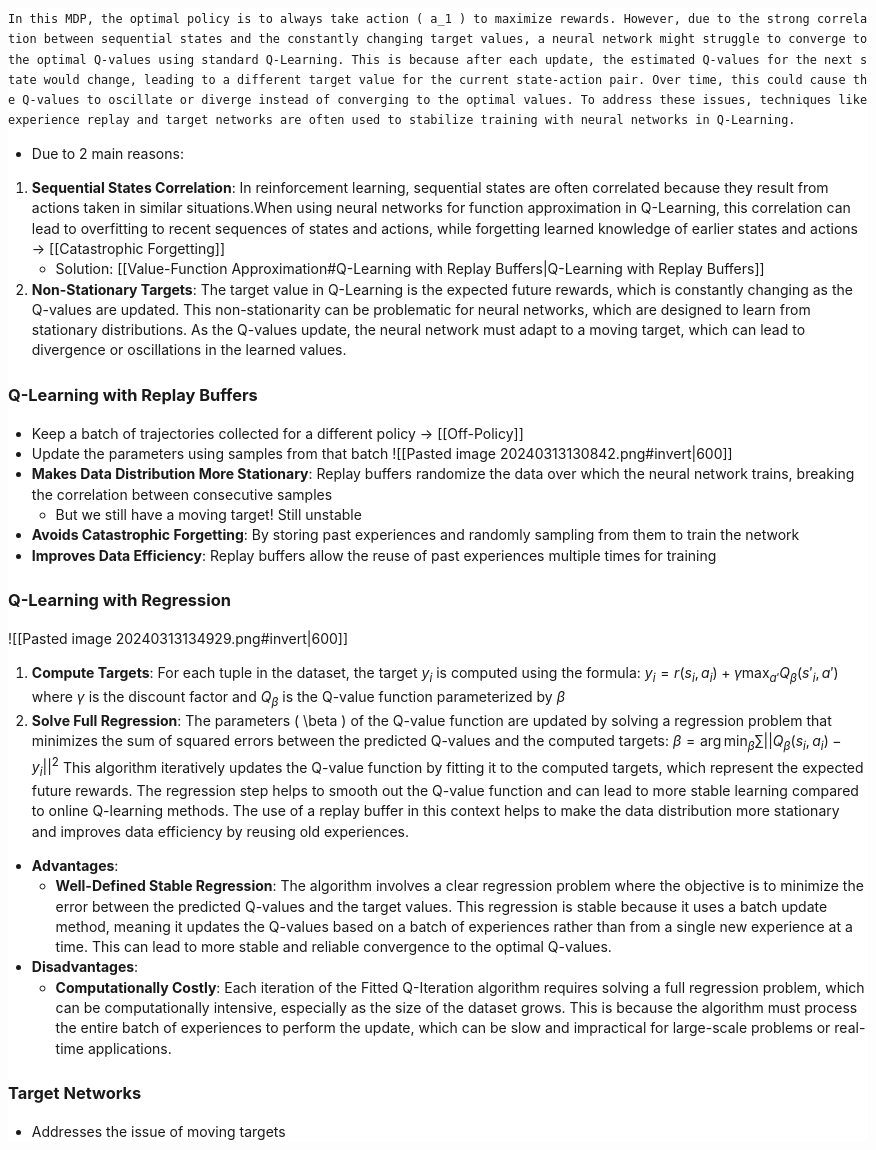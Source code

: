 	In this MDP, the optimal policy is to always take action ( a_1 ) to maximize rewards. However, due to the strong correlation between sequential states and the constantly changing target values, a neural network might struggle to converge to the optimal Q-values using standard Q-Learning. This is because after each update, the estimated Q-values for the next state would change, leading to a different target value for the current state-action pair. Over time, this could cause the Q-values to oscillate or diverge instead of converging to the optimal values. To address these issues, techniques like experience replay and target networks are often used to stabilize training with neural networks in Q-Learning.

- Due to 2 main reasons:
1. **Sequential States Correlation**: In reinforcement learning, sequential states are often correlated because they result from actions taken in similar situations.When using neural networks for function approximation in Q-Learning, this correlation can lead to overfitting to recent sequences of states and actions, while forgetting learned knowledge of earlier states and actions -> [[Catastrophic Forgetting]]
	- Solution: [[Value-Function Approximation#Q-Learning with Replay Buffers|Q-Learning with Replay Buffers]]
2. **Non-Stationary Targets**: The target value in Q-Learning is the expected future rewards, which is constantly changing as the Q-values are updated. This non-stationarity can be problematic for neural networks, which are designed to learn from stationary distributions. As the Q-values update, the neural network must adapt to a moving target, which can lead to divergence or oscillations in the learned values.
### Q-Learning with Replay Buffers
- Keep a batch of trajectories collected for a different policy -> [[Off-Policy]]
- Update the parameters using samples from that batch
![[Pasted image 20240313130842.png#invert|600]]
- **Makes Data Distribution More Stationary**: Replay buffers randomize the data over which the neural network trains, breaking the correlation between consecutive samples
	- But we still have a moving target! Still unstable
- **Avoids Catastrophic Forgetting**: By storing past experiences and randomly sampling from them to train the network
- **Improves Data Efficiency**: Replay buffers allow the reuse of past experiences multiple times for training
### Q-Learning with Regression
![[Pasted image 20240313134929.png#invert|600]]
1. **Compute Targets**: For each tuple in the dataset, the target $y_i$ is computed using the formula: $y_i = r(s_i, a_i) + \gamma \max_{a'} Q_{\beta}(s'_i, a')$ where $\gamma$ is the discount factor and $Q_{\beta}$ is the Q-value function parameterized by $\beta$
2. **Solve Full Regression**: The parameters ( \beta ) of the Q-value function are updated by solving a regression problem that minimizes the sum of squared errors between the predicted Q-values and the computed targets: $\beta = \arg\min_{\beta} \sum ||Q_{\beta}(s_i, a_i) - y_i||^2$
This algorithm iteratively updates the Q-value function by fitting it to the computed targets, which represent the expected future rewards. The regression step helps to smooth out the Q-value function and can lead to more stable learning compared to online Q-learning methods. The use of a replay buffer in this context helps to make the data distribution more stationary and improves data efficiency by reusing old experiences. 
- **Advantages**:
	- **Well-Defined Stable Regression**: The algorithm involves a clear regression problem where the objective is to minimize the error between the predicted Q-values and the target values. This regression is stable because it uses a batch update method, meaning it updates the Q-values based on a batch of experiences rather than from a single new experience at a time. This can lead to more stable and reliable convergence to the optimal Q-values.
- **Disadvantages**:
	- **Computationally Costly**: Each iteration of the Fitted Q-Iteration algorithm requires solving a full regression problem, which can be computationally intensive, especially as the size of the dataset grows. This is because the algorithm must process the entire batch of experiences to perform the update, which can be slow and impractical for large-scale problems or real-time applications.
### Target Networks
- Addresses the issue of moving targets